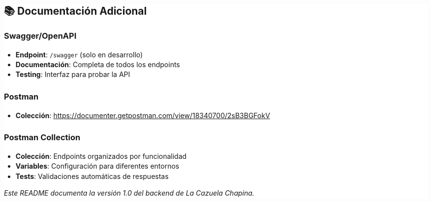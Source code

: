 ## 📚 Documentación Adicional

### Swagger/OpenAPI
- **Endpoint**: `/swagger` (solo en desarrollo)
- **Documentación**: Completa de todos los endpoints
- **Testing**: Interfaz para probar la API

### Postman
- **Colección**: https://documenter.getpostman.com/view/18340700/2sB3BGFokV

### Postman Collection
- **Colección**: Endpoints organizados por funcionalidad
- **Variables**: Configuración para diferentes entornos
- **Tests**: Validaciones automáticas de respuestas


*Este README documenta la versión 1.0 del backend de La Cazuela Chapina.*
